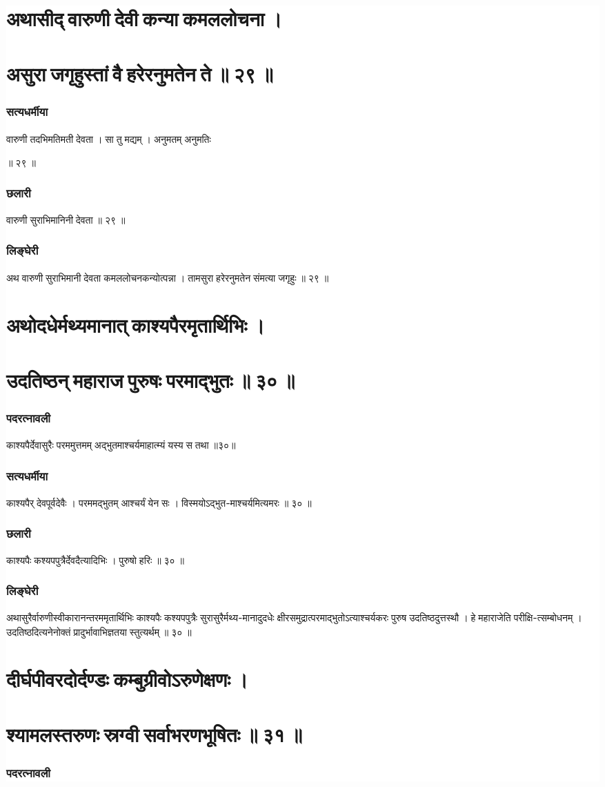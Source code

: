 # **अथासीद् वारुणी देवी कन्या कमललोचना ।**

# **असुरा जगृहुस्तां वै हरेरनुमतेन ते ॥ २९ ॥**

### **सत्यधर्मीया**

वारुणी तदभिमतिमती देवता । सा तु मद्यम् । अनुमतम् अनुमतिः

॥ २९ ॥

### **छलारी**

वारुणी सुराभिमानिनी देवता ॥ २९ ॥

### **लिङ्घेरी**

अथ वारुणी सुराभिमानी देवता कमललोचनकन्योत्पन्ना । तामसुरा हरेरनुमतेन संमत्या जगृहुः ॥ २९ ॥

# **अथोदधेर्मथ्यमानात् काश्यपैरमृतार्थिभिः ।**

# **उदतिष्ठन् महाराज पुरुषः परमाद्भुतः ॥ ३० ॥**

### **पदरत्नावली**

काश्यपैर्देवासुरैः परममुत्तमम् अद्भुतमाश्चर्यमाहात्म्यं यस्य स तथा ॥३०॥

### **सत्यधर्मीया**

काश्यपैर् देवपूर्वदेवैः । परममद्भुतम् आश्चर्यं येन सः । विस्मयोऽद्भुत-माश्चर्यमित्यमरः ॥ ३० ॥

### **छलारी**

काश्यपैः कश्यपपुत्रैर्देवदैत्यादिभिः । पुरुषो हरिः ॥ ३० ॥

### **लिङ्घेरी**

अथासुरैर्वारुणीस्वीकारानन्तरममृतार्थिभिः काश्यपैः कश्यपपुत्रैः सुरासुरैर्मथ्य-मानादुदधेः क्षीरसमुद्रात्परमाद्भुतोऽत्याश्चर्यकरः पुरुष उदतिष्ठदुत्तस्थौ । हे महाराजेति परीक्षि-त्सम्बोधनम् । उदतिष्ठदित्यनेनोक्तं प्रादुर्भावाभिज्ञतया स्तुत्यर्थम् ॥ ३० ॥

# **दीर्घपीवरदोर्दण्डः कम्बुग्रीवोऽरुणेक्षणः ।**

# **श्यामलस्तरुणः स्रग्वी सर्वाभरणभूषितः ॥ ३१ ॥**

### **पदरत्नावली**
